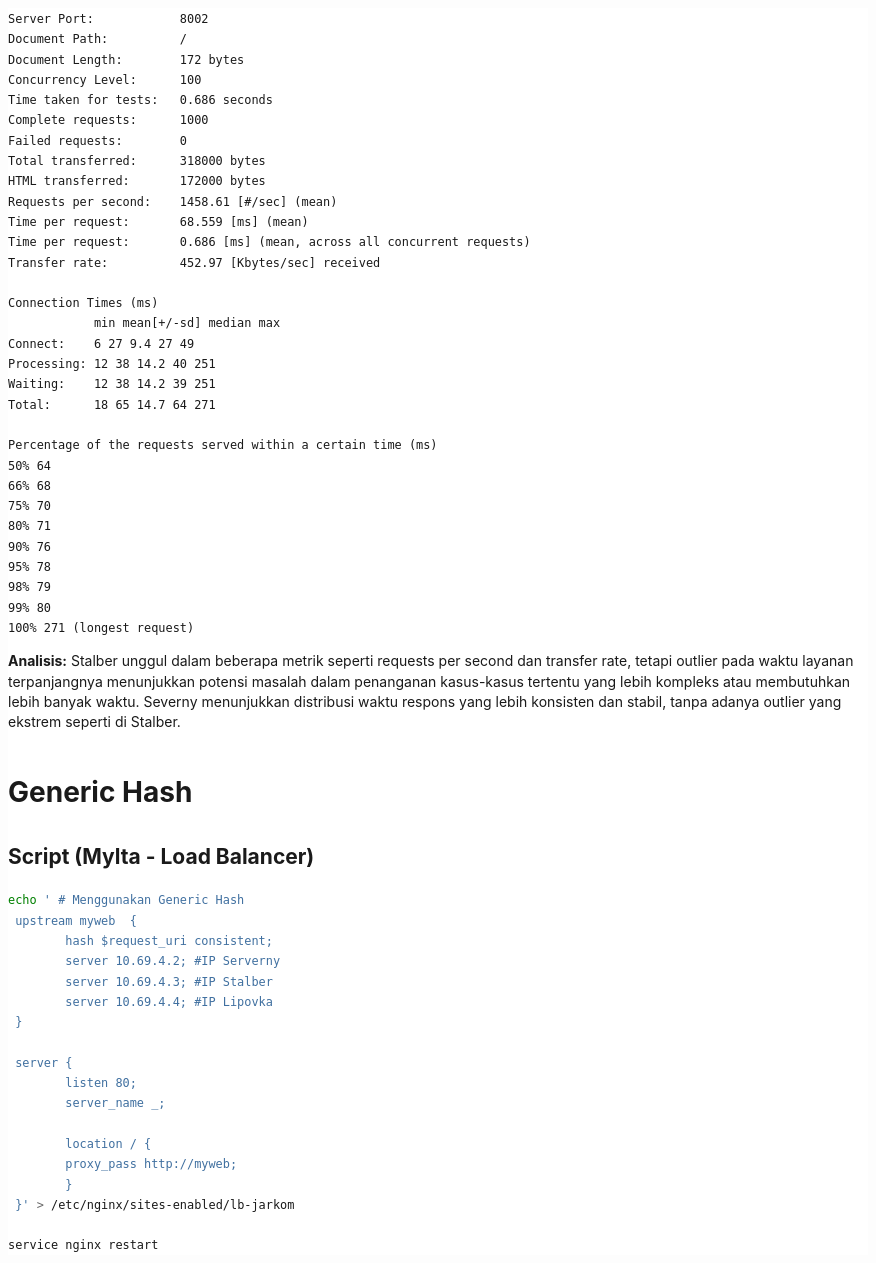 ```
Server Port:            8002
Document Path:          /
Document Length:        172 bytes
Concurrency Level:      100
Time taken for tests:   0.686 seconds
Complete requests:      1000
Failed requests:        0
Total transferred:      318000 bytes
HTML transferred:       172000 bytes
Requests per second:    1458.61 [#/sec] (mean)
Time per request:       68.559 [ms] (mean)
Time per request:       0.686 [ms] (mean, across all concurrent requests)
Transfer rate:          452.97 [Kbytes/sec] received

Connection Times (ms)
            min mean[+/-sd] median max
Connect:    6 27 9.4 27 49
Processing: 12 38 14.2 40 251
Waiting:    12 38 14.2 39 251
Total:      18 65 14.7 64 271

Percentage of the requests served within a certain time (ms)
50% 64
66% 68
75% 70
80% 71
90% 76
95% 78
98% 79
99% 80
100% 271 (longest request)
```
**Analisis:** Stalber unggul dalam beberapa metrik seperti requests per second dan transfer rate, tetapi outlier pada waktu layanan terpanjangnya menunjukkan potensi masalah dalam penanganan kasus-kasus tertentu yang lebih kompleks atau membutuhkan lebih banyak waktu. Severny menunjukkan distribusi waktu respons yang lebih konsisten dan stabil, tanpa adanya outlier yang ekstrem seperti di Stalber.

# Generic Hash
## Script (Mylta - Load Balancer)
```bash
echo ' # Menggunakan Generic Hash
 upstream myweb  {
        hash $request_uri consistent;
        server 10.69.4.2; #IP Serverny
        server 10.69.4.3; #IP Stalber
        server 10.69.4.4; #IP Lipovka
 }

 server {
        listen 80;
        server_name _;

        location / {
        proxy_pass http://myweb;
        }
 }' > /etc/nginx/sites-enabled/lb-jarkom

service nginx restart
```
